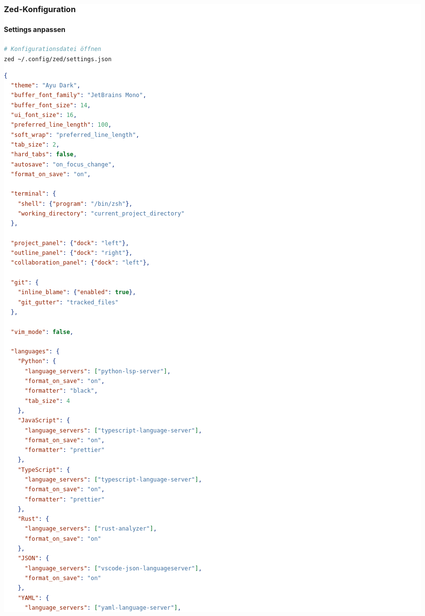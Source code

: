 ### Zed-Konfiguration

#### Settings anpassen
```bash
# Konfigurationsdatei öffnen
zed ~/.config/zed/settings.json
```

```json
{
  "theme": "Ayu Dark",
  "buffer_font_family": "JetBrains Mono",
  "buffer_font_size": 14,
  "ui_font_size": 16,
  "preferred_line_length": 100,
  "soft_wrap": "preferred_line_length",
  "tab_size": 2,
  "hard_tabs": false,
  "autosave": "on_focus_change",
  "format_on_save": "on",

  "terminal": {
    "shell": {"program": "/bin/zsh"},
    "working_directory": "current_project_directory"
  },

  "project_panel": {"dock": "left"},
  "outline_panel": {"dock": "right"},
  "collaboration_panel": {"dock": "left"},

  "git": {
    "inline_blame": {"enabled": true},
    "git_gutter": "tracked_files"
  },

  "vim_mode": false,

  "languages": {
    "Python": {
      "language_servers": ["python-lsp-server"],
      "format_on_save": "on",
      "formatter": "black",
      "tab_size": 4
    },
    "JavaScript": {
      "language_servers": ["typescript-language-server"],
      "format_on_save": "on",
      "formatter": "prettier"
    },
    "TypeScript": {
      "language_servers": ["typescript-language-server"],
      "format_on_save": "on",
      "formatter": "prettier"
    },
    "Rust": {
      "language_servers": ["rust-analyzer"],
      "format_on_save": "on"
    },
    "JSON": {
      "language_servers": ["vscode-json-languageserver"],
      "format_on_save": "on"
    },
    "YAML": {
      "language_servers": ["yaml-language-server"],
```